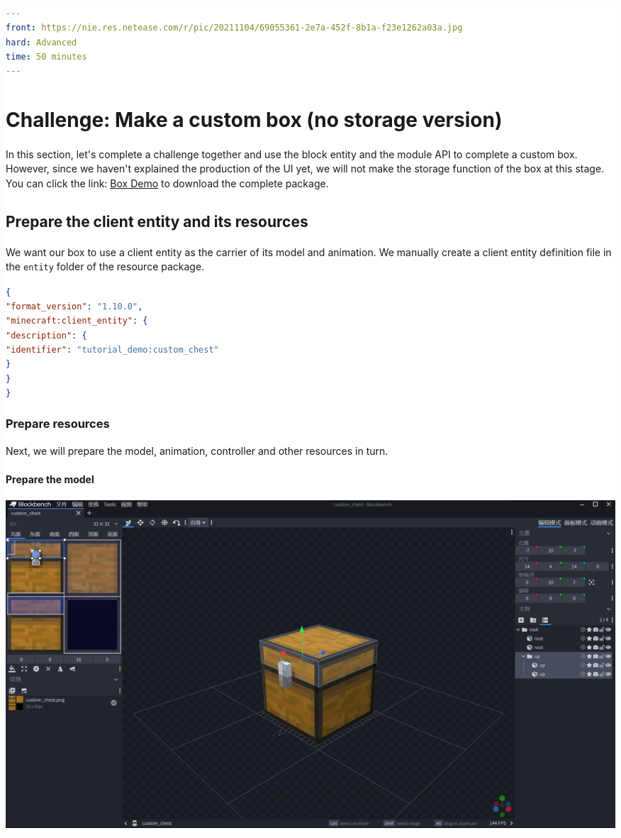 ```yaml
--- 
front: https://nie.res.netease.com/r/pic/20211104/69055361-2e7a-452f-8b1a-f23e1262a03a.jpg 
hard: Advanced 
time: 50 minutes 
--- 
```

# Challenge: Make a custom box (no storage version) 

In this section, let's complete a challenge together and use the block entity and the module API to complete a custom box. However, since we haven't explained the production of the UI yet, we will not make the storage function of the box at this stage. You can click the link: [Box Demo](https://g79.gdl.netease.com/addonguide-13.zip) to download the complete package. 

## Prepare the client entity and its resources 

We want our box to use a client entity as the carrier of its model and animation. We manually create a client entity definition file in the `entity` folder of the resource package.

```json 
{ 
"format_version": "1.10.0", 
"minecraft:client_entity": { 
"description": { 
"identifier": "tutorial_demo:custom_chest" 
} 
} 
} 
``` 

### Prepare resources 

Next, we will prepare the model, animation, controller and other resources in turn. 

#### Prepare the model 

![](./images/13.4_chest_model.png) 
